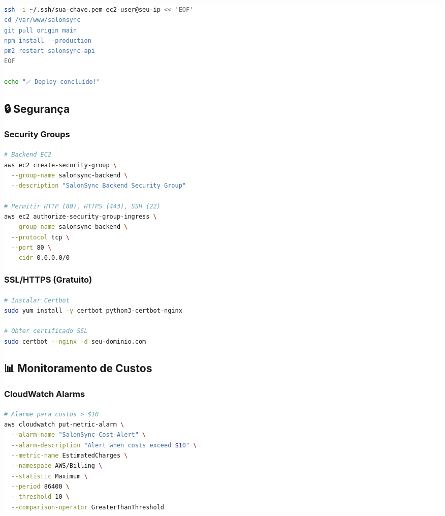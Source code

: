```bash
ssh -i ~/.ssh/sua-chave.pem ec2-user@seu-ip << 'EOF'
cd /var/www/salonsync
git pull origin main
npm install --production
pm2 restart salonsync-api
EOF

echo "✅ Deploy concluído!"
```

## 🔒 Segurança

### Security Groups
```bash
# Backend EC2
aws ec2 create-security-group \
  --group-name salonsync-backend \
  --description "SalonSync Backend Security Group"

# Permitir HTTP (80), HTTPS (443), SSH (22)
aws ec2 authorize-security-group-ingress \
  --group-name salonsync-backend \
  --protocol tcp \
  --port 80 \
  --cidr 0.0.0.0/0
```

### SSL/HTTPS (Gratuito)
```bash
# Instalar Certbot
sudo yum install -y certbot python3-certbot-nginx

# Obter certificado SSL
sudo certbot --nginx -d seu-dominio.com
```

## 📊 Monitoramento de Custos

### CloudWatch Alarms
```bash
# Alarme para custos > $10
aws cloudwatch put-metric-alarm \
  --alarm-name "SalonSync-Cost-Alert" \
  --alarm-description "Alert when costs exceed $10" \
  --metric-name EstimatedCharges \
  --namespace AWS/Billing \
  --statistic Maximum \
  --period 86400 \
  --threshold 10 \
  --comparison-operator GreaterThanThreshold
```
